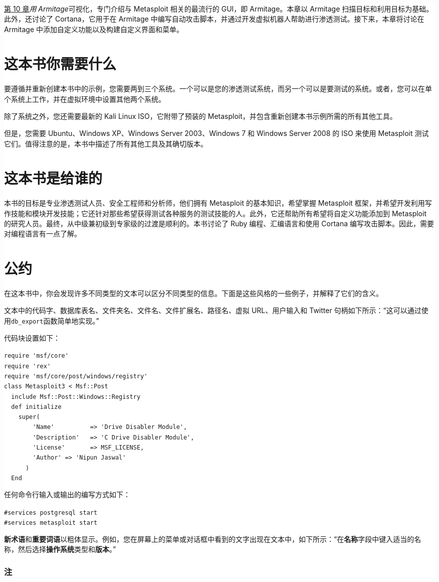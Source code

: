 [第 10 章](10.html "Chapter 10. Visualizing with Armitage")*用 Armitage*可视化，专门介绍与 Metasploit 相关的最流行的 GUI，即 Armitage。本章以 Armitage 扫描目标和利用目标为基础。此外，还讨论了 Cortana，它用于在 Armitage 中编写自动攻击脚本，并通过开发虚拟机器人帮助进行渗透测试。接下来，本章将讨论在 Armitage 中添加自定义功能以及构建自定义界面和菜单。

# 这本书你需要什么

要遵循并重新创建本书中的示例，您需要两到三个系统。一个可以是您的渗透测试系统，而另一个可以是要测试的系统。或者，您可以在单个系统上工作，并在虚拟环境中设置其他两个系统。

除了系统之外，您还需要最新的 Kali Linux ISO，它附带了预装的 Metasploit，并包含重新创建本书示例所需的所有其他工具。

但是，您需要 Ubuntu、Windows XP、Windows Server 2003、Windows 7 和 Windows Server 2008 的 ISO 来使用 Metasploit 测试它们。值得注意的是，本书中描述了所有其他工具及其确切版本。

# 这本书是给谁的

本书的目标是专业渗透测试人员、安全工程师和分析师，他们拥有 Metasploit 的基本知识，希望掌握 Metasploit 框架，并希望开发利用写作技能和模块开发技能；它还针对那些希望获得测试各种服务的测试技能的人。此外，它还帮助所有希望将自定义功能添加到 Metasploit 的研究人员。最终，从中级兼初级到专家级的过渡是顺利的。本书讨论了 Ruby 编程、汇编语言和使用 Cortana 编写攻击脚本。因此，需要对编程语言有一点了解。

# 公约

在这本书中，你会发现许多不同类型的文本可以区分不同类型的信息。下面是这些风格的一些例子，并解释了它们的含义。

文本中的代码字、数据库表名、文件夹名、文件名、文件扩展名、路径名、虚拟 URL、用户输入和 Twitter 句柄如下所示：“这可以通过使用`db_export`函数简单地实现。”

代码块设置如下：

```
require 'msf/core'
require 'rex'
require 'msf/core/post/windows/registry'
class Metasploit3 < Msf::Post
  include Msf::Post::Windows::Registry
  def initialize
    super(
        'Name'          => 'Drive Disabler Module',
        'Description'   => 'C Drive Disabler Module',
        'License'       => MSF_LICENSE,
        'Author' => 'Nipun Jaswal'
      )
  End
```

任何命令行输入或输出的编写方式如下：

```
#services postgresql start
#services metasploit start

```

**新术语**和**重要词语**以粗体显示。例如，您在屏幕上的菜单或对话框中看到的文字出现在文本中，如下所示：“在**名称**字段中键入适当的名称，然后选择**操作系统**类型和**版本**。”

### 注
